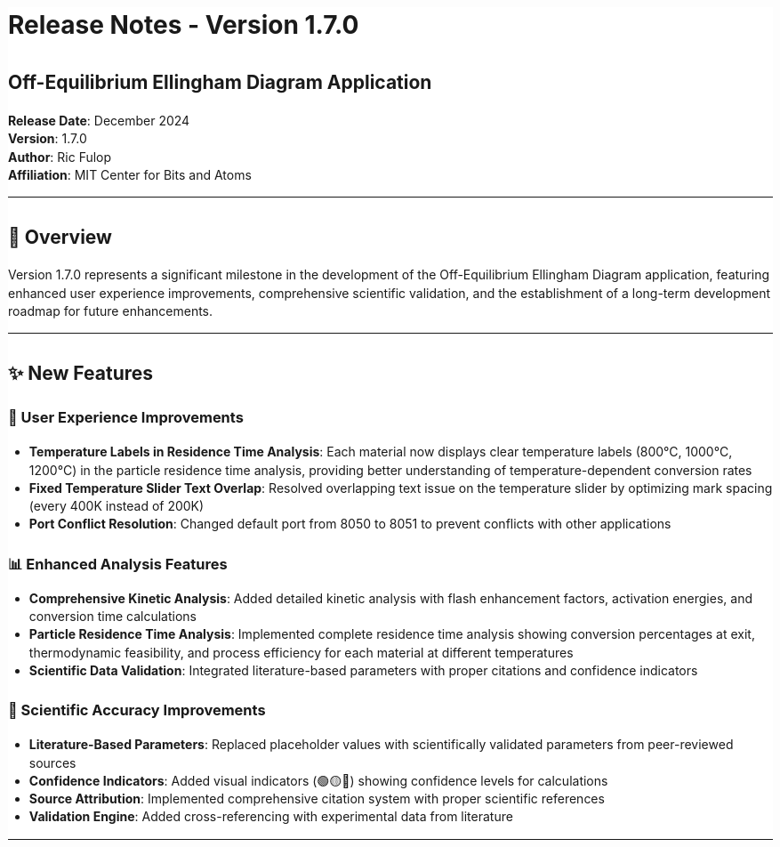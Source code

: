 # Release Notes - Version 1.7.0
## Off-Equilibrium Ellingham Diagram Application

**Release Date**: December 2024  
**Version**: 1.7.0  
**Author**: Ric Fulop  
**Affiliation**: MIT Center for Bits and Atoms

---

## 🎉 Overview

Version 1.7.0 represents a significant milestone in the development of the Off-Equilibrium Ellingham Diagram application, featuring enhanced user experience improvements, comprehensive scientific validation, and the establishment of a long-term development roadmap for future enhancements.

---

## ✨ New Features

### 🔧 User Experience Improvements
- **Temperature Labels in Residence Time Analysis**: Each material now displays clear temperature labels (800°C, 1000°C, 1200°C) in the particle residence time analysis, providing better understanding of temperature-dependent conversion rates
- **Fixed Temperature Slider Text Overlap**: Resolved overlapping text issue on the temperature slider by optimizing mark spacing (every 400K instead of 200K)
- **Port Conflict Resolution**: Changed default port from 8050 to 8051 to prevent conflicts with other applications

### 📊 Enhanced Analysis Features
- **Comprehensive Kinetic Analysis**: Added detailed kinetic analysis with flash enhancement factors, activation energies, and conversion time calculations
- **Particle Residence Time Analysis**: Implemented complete residence time analysis showing conversion percentages at exit, thermodynamic feasibility, and process efficiency for each material at different temperatures
- **Scientific Data Validation**: Integrated literature-based parameters with proper citations and confidence indicators

### 🧪 Scientific Accuracy Improvements
- **Literature-Based Parameters**: Replaced placeholder values with scientifically validated parameters from peer-reviewed sources
- **Confidence Indicators**: Added visual indicators (🟢🟡🔴) showing confidence levels for calculations
- **Source Attribution**: Implemented comprehensive citation system with proper scientific references
- **Validation Engine**: Added cross-referencing with experimental data from literature

---
